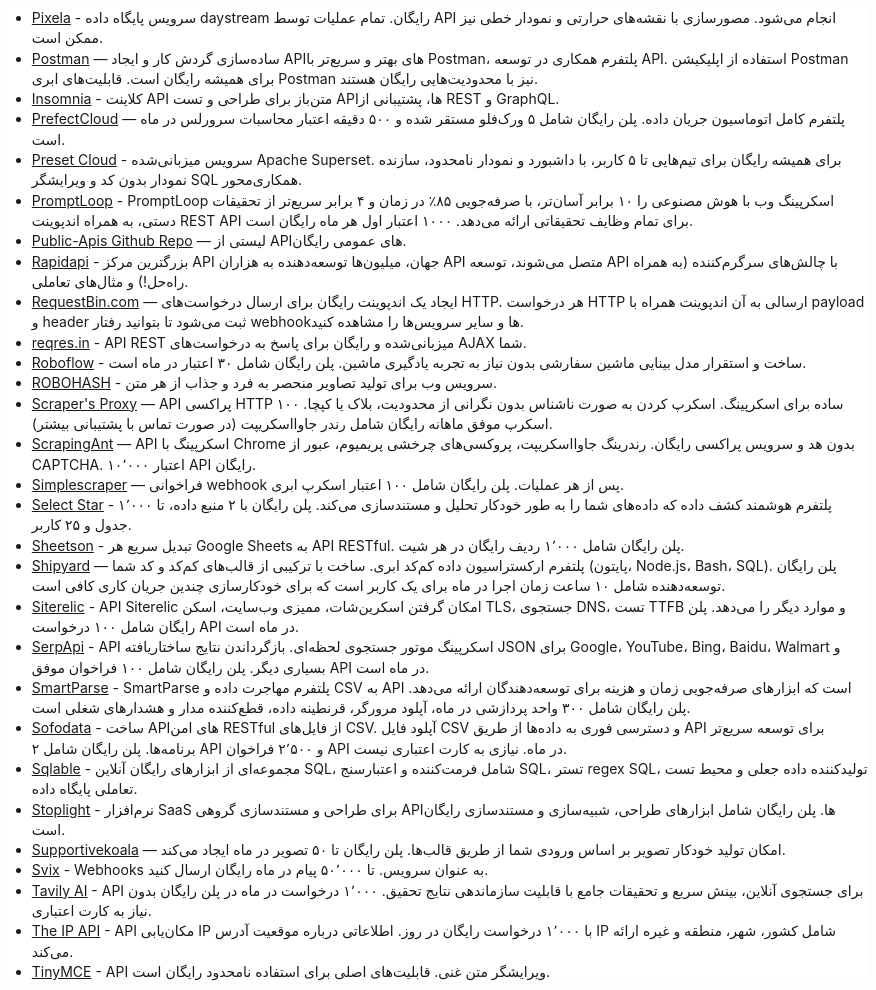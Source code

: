   * [Pixela](https://pixe.la/) - سرویس پایگاه داده daystream رایگان. تمام عملیات توسط API انجام می‌شود. مصورسازی با نقشه‌های حرارتی و نمودار خطی نیز ممکن است.
  * [Postman](https://postman.com) — ساده‌سازی گردش کار و ایجاد APIهای بهتر و سریع‌تر با Postman، پلتفرم همکاری در توسعه API. استفاده از اپلیکیشن Postman برای همیشه رایگان است. قابلیت‌های ابری Postman نیز با محدودیت‌هایی رایگان هستند.
  * [Insomnia](https://insomnia.rest) - کلاینت API متن‌باز برای طراحی و تست APIها، پشتیبانی از REST و GraphQL.
  * [PrefectCloud](https://www.prefect.io/cloud/) — پلتفرم کامل اتوماسیون جریان داده. پلن رایگان شامل ۵ ورک‌فلو مستقر شده و ۵۰۰ دقیقه اعتبار محاسبات سرورلس در ماه است.
  * [Preset Cloud](https://preset.io/) - سرویس میزبانی‌شده Apache Superset. برای همیشه رایگان برای تیم‌هایی تا ۵ کاربر، با داشبورد و نمودار نامحدود، سازنده نمودار بدون کد و ویرایشگر SQL همکاری‌محور.
  * [PromptLoop](https://www.promptloop.com/) - PromptLoop اسکرپینگ وب با هوش مصنوعی را ۱۰ برابر آسان‌تر، با صرفه‌جویی ۸۵٪ در زمان و ۴ برابر سریع‌تر از تحقیقات دستی، به همراه اندپوینت REST API برای تمام وظایف تحقیقاتی ارائه می‌دهد. ۱۰۰۰ اعتبار اول هر ماه رایگان است.
  * [Public-Apis Github Repo](https://github.com/public-apis/public-apis) — لیستی از APIهای عمومی رایگان.
  * [Rapidapi](https://rapidapi.com/) - بزرگترین مرکز API جهان، میلیون‌ها توسعه‌دهنده به هزاران API متصل می‌شوند، توسعه API با چالش‌های سرگرم‌کننده (به همراه راه‌حل!) و مثال‌های تعاملی.
  * [RequestBin.com](https://requestbin.com) — ایجاد یک اندپوینت رایگان برای ارسال درخواست‌های HTTP. هر درخواست HTTP ارسالی به آن اندپوینت همراه با payload و header ثبت می‌شود تا بتوانید رفتار webhookها و سایر سرویس‌ها را مشاهده کنید.
  * [reqres.in](https://reqres.in) - API REST میزبانی‌شده و رایگان برای پاسخ به درخواست‌های AJAX شما.
  * [Roboflow](https://roboflow.com) - ساخت و استقرار مدل بینایی ماشین سفارشی بدون نیاز به تجربه یادگیری ماشین. پلن رایگان شامل ۳۰ اعتبار در ماه است.
  * [ROBOHASH](https://robohash.org/) - سرویس وب برای تولید تصاویر منحصر به فرد و جذاب از هر متن.
  * [Scraper's Proxy](https://scrapersproxy.com) — API پراکسی HTTP ساده برای اسکرپینگ. اسکرپ کردن به صورت ناشناس بدون نگرانی از محدودیت، بلاک یا کپچا. ۱۰۰ اسکرپ موفق ماهانه رایگان شامل رندر جاوااسکریپت (در صورت تماس با پشتیبانی بیشتر).
  * [ScrapingAnt](https://scrapingant.com/) — API اسکرپینگ با Chrome بدون هد و سرویس پراکسی رایگان. رندرینگ جاوااسکریپت، پروکسی‌های چرخشی پریمیوم، عبور از CAPTCHA. ۱۰٬۰۰۰ اعتبار API رایگان.
  * [Simplescraper](https://simplescraper.io) — فراخوانی webhook پس از هر عملیات. پلن رایگان شامل ۱۰۰ اعتبار اسکرپ ابری.
  * [Select Star](https://www.selectstar.com/) - پلتفرم هوشمند کشف داده که داده‌های شما را به طور خودکار تحلیل و مستندسازی می‌کند. پلن رایگان با ۲ منبع داده، تا ۱٬۰۰۰ جدول و ۲۵ کاربر.
  * [Sheetson](https://sheetson.com) - تبدیل سریع هر Google Sheets به API RESTful. پلن رایگان شامل ۱٬۰۰۰ ردیف رایگان در هر شیت.
  * [Shipyard](https://www.shipyardapp.com) — پلتفرم ارکستراسیون داده کم‌کد ابری. ساخت با ترکیبی از قالب‌های کم‌کد و کد شما (پایتون، Node.js، Bash، SQL). پلن رایگان توسعه‌دهنده شامل ۱۰ ساعت زمان اجرا در ماه برای یک کاربر است که برای خودکارسازی چندین جریان کاری کافی است.
  * [Siterelic](https://siterelic.com/) - API Siterelic امکان گرفتن اسکرین‌شات، ممیزی وب‌سایت، اسکن TLS، جستجوی DNS، تست TTFB و موارد دیگر را می‌دهد. پلن رایگان شامل ۱۰۰ درخواست API در ماه است.
  * [SerpApi](https://serpapi.com/) - API اسکرپینگ موتور جستجوی لحظه‌ای. بازگرداندن نتایج ساختاریافته JSON برای Google، YouTube، Bing، Baidu، Walmart و بسیاری دیگر. پلن رایگان شامل ۱۰۰ فراخوان موفق API در ماه است.
  * [SmartParse](https://smartparse.io) - SmartParse پلتفرم مهاجرت داده و CSV به API است که ابزارهای صرفه‌جویی زمان و هزینه برای توسعه‌دهندگان ارائه می‌دهد. پلن رایگان شامل ۳۰۰ واحد پردازشی در ماه، آپلود مرورگر، قرنطینه داده، قطع‌کننده مدار و هشدارهای شغلی است.
  * [Sofodata](https://www.sofodata.com/) - ساخت APIهای امن RESTful از فایل‌های CSV. آپلود فایل CSV و دسترسی فوری به داده‌ها از طریق API برای توسعه سریع‌تر برنامه‌ها. پلن رایگان شامل ۲ API و ۲٬۵۰۰ فراخوان API در ماه. نیازی به کارت اعتباری نیست.
  * [Sqlable](https://sqlable.com/) - مجموعه‌ای از ابزارهای رایگان آنلاین SQL، شامل فرمت‌کننده و اعتبارسنج SQL، تستر regex SQL، تولیدکننده داده جعلی و محیط تست تعاملی پایگاه داده.
  * [Stoplight](https://stoplight.io/) - نرم‌افزار SaaS برای طراحی و مستندسازی گروهی APIها. پلن رایگان شامل ابزارهای طراحی، شبیه‌سازی و مستندسازی رایگان است.
  * [Supportivekoala](https://supportivekoala.com/) — امکان تولید خودکار تصویر بر اساس ورودی شما از طریق قالب‌ها. پلن رایگان تا ۵۰ تصویر در ماه ایجاد می‌کند.
  * [Svix](https://www.svix.com/) - Webhooks به عنوان سرویس. تا ۵۰٬۰۰۰ پیام در ماه رایگان ارسال کنید.
  * [Tavily AI](https://tavily.com/) - API برای جستجوی آنلاین، بینش سریع و تحقیقات جامع با قابلیت سازماندهی نتایج تحقیق. ۱٬۰۰۰ درخواست در ماه در پلن رایگان بدون نیاز به کارت اعتباری.
  * [The IP API](https://theipapi.com/) - API مکان‌یابی IP با ۱٬۰۰۰ درخواست رایگان در روز. اطلاعاتی درباره موقعیت آدرس IP شامل کشور، شهر، منطقه و غیره ارائه می‌کند.
  * [TinyMCE](https://www.tiny.cloud) - API ویرایشگر متن غنی. قابلیت‌های اصلی برای استفاده نامحدود رایگان است.